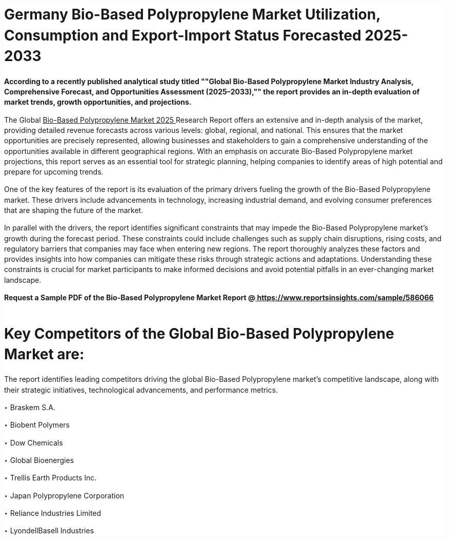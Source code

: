 # Germany Bio-Based Polypropylene Market Utilization, Consumption and Export-Import Status Forecasted 2025-2033

<strong>According to a recently published analytical study titled ""Global Bio-Based Polypropylene Market Industry Analysis, Comprehensive Forecast, and Opportunities Assessment (2025–2033),"" the report provides an in-depth evaluation of market trends, growth opportunities, and projections.</strong>

 The Global <a href=https://www.reportsinsights.com/sample/586066>Bio-Based Polypropylene Market 2025 </a> Research Report offers an extensive and in-depth analysis of the market, providing detailed revenue forecasts across various levels: global, regional, and national. This ensures that the market opportunities are precisely represented, allowing businesses and stakeholders to gain a comprehensive understanding of the opportunities available in different geographical regions. With an emphasis on accurate Bio-Based Polypropylene market projections, this report serves as an essential tool for strategic planning, helping companies to identify areas of high potential and prepare for upcoming trends.

One of the key features of the report is its evaluation of the primary drivers fueling the growth of the Bio-Based Polypropylene market. These drivers include advancements in technology, increasing industrial demand, and evolving consumer preferences that are shaping the future of the market. 

In parallel with the drivers, the report identifies significant constraints that may impede the Bio-Based Polypropylene market’s growth during the forecast period. These constraints could include challenges such as supply chain disruptions, rising costs, and regulatory barriers that companies may face when entering new regions. The report thoroughly analyzes these factors and provides insights into how companies can mitigate these risks through strategic actions and adaptations. Understanding these constraints is crucial for market participants to make informed decisions and avoid potential pitfalls in an ever-changing market landscape.

<strong>Request a Sample PDF of the Bio-Based Polypropylene Market Report </strong><strong>@<a href=https://www.reportsinsights.com/sample/586066> https://www.reportsinsights.com/sample/586066</a></strong></font>

# <strong>Key Competitors of the Global Bio-Based Polypropylene Market are:</strong>

The report identifies leading competitors driving the global Bio-Based Polypropylene market’s competitive landscape, along with their strategic initiatives, technological advancements, and performance metrics.

‣ Braskem S.A.

‣ Biobent Polymers

‣ Dow Chemicals

‣ Global Bioenergies

‣ Trellis Earth Products Inc.

‣ Japan Polypropylene Corporation

‣ Reliance Industries Limited

‣ LyondellBasell Industries
